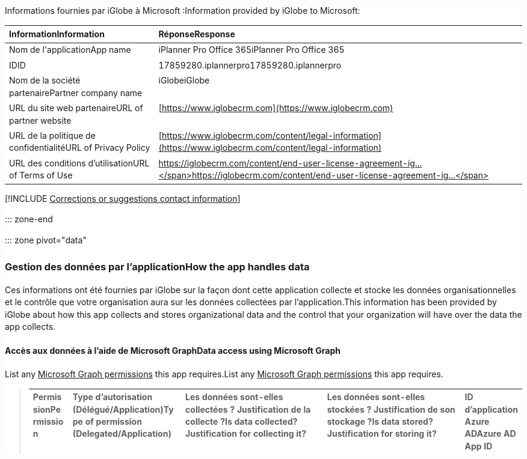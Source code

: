 <span data-ttu-id="762a3-107">Informations fournies par iGlobe à Microsoft :</span><span class="sxs-lookup"><span data-stu-id="762a3-107">Information provided by iGlobe to Microsoft:</span></span>

| <span data-ttu-id="762a3-108">**Information**</span><span class="sxs-lookup"><span data-stu-id="762a3-108">**Information**</span></span> | <span data-ttu-id="762a3-109">**Réponse**</span><span class="sxs-lookup"><span data-stu-id="762a3-109">**Response**</span></span> |
|:----------------|:-------------|
| <span data-ttu-id="762a3-110">Nom de l'application</span><span class="sxs-lookup"><span data-stu-id="762a3-110">App name</span></span> | <span data-ttu-id="762a3-111">iPlanner Pro Office 365</span><span class="sxs-lookup"><span data-stu-id="762a3-111">iPlanner Pro Office 365</span></span> |
| <span data-ttu-id="762a3-112">ID</span><span class="sxs-lookup"><span data-stu-id="762a3-112">ID</span></span> | <span data-ttu-id="762a3-113">17859280.iplannerpro</span><span class="sxs-lookup"><span data-stu-id="762a3-113">17859280.iplannerpro</span></span> |
| <span data-ttu-id="762a3-114">Nom de la société partenaire</span><span class="sxs-lookup"><span data-stu-id="762a3-114">Partner company name</span></span> | <span data-ttu-id="762a3-115">iGlobe</span><span class="sxs-lookup"><span data-stu-id="762a3-115">iGlobe</span></span> |
| <span data-ttu-id="762a3-116">URL du site web partenaire</span><span class="sxs-lookup"><span data-stu-id="762a3-116">URL of partner website</span></span> | [https://www.iglobecrm.com](https://www.iglobecrm.com) |
| <span data-ttu-id="762a3-117">URL de la politique de confidentialité</span><span class="sxs-lookup"><span data-stu-id="762a3-117">URL of Privacy Policy</span></span> | [https://www.iglobecrm.com/content/legal-information](https://www.iglobecrm.com/content/legal-information) |
| <span data-ttu-id="762a3-118">URL des conditions d’utilisation</span><span class="sxs-lookup"><span data-stu-id="762a3-118">URL of Terms of Use</span></span> | [<span data-ttu-id="762a3-119"> https://iglobecrm.com/content/end-user-license-agreement-ig...</span><span class="sxs-lookup"><span data-stu-id="762a3-119">https://iglobecrm.com/content/end-user-license-agreement-ig...</span></span>](https://iglobecrm.com/content/end-user-license-agreement-iglobe-iplanner-add-ins) |

 [!INCLUDE [Corrections or suggestions contact information](../includes/corrections-or-suggestions.md)]

::: zone-end

::: zone pivot="data"

### <a name="how-the-app-handles-data"></a><span data-ttu-id="762a3-120">Gestion des données par l’application</span><span class="sxs-lookup"><span data-stu-id="762a3-120">How the app handles data</span></span>

<span data-ttu-id="762a3-121">Ces informations ont été fournies par iGlobe sur la façon dont cette application collecte et stocke les données organisationnelles et le contrôle que votre organisation aura sur les données collectées par l’application.</span><span class="sxs-lookup"><span data-stu-id="762a3-121">This information has been provided by iGlobe about how this app collects and stores organizational data and the control that your organization will have over the data the app collects.</span></span>

#### <a name="data-access-using-microsoft-graph"></a><span data-ttu-id="762a3-122">Accès aux données à l’aide de Microsoft Graph</span><span class="sxs-lookup"><span data-stu-id="762a3-122">Data access using Microsoft Graph</span></span>

<span data-ttu-id="762a3-123">List any [Microsoft Graph permissions](https://docs.microsoft.com/graph/permissions-reference) this app requires.</span><span class="sxs-lookup"><span data-stu-id="762a3-123">List any [Microsoft Graph permissions](https://docs.microsoft.com/graph/permissions-reference) this app requires.</span></span>

>| <span data-ttu-id="762a3-124">**Permission**</span><span class="sxs-lookup"><span data-stu-id="762a3-124">**Permission**</span></span>  | <span data-ttu-id="762a3-125">**Type d’autorisation (Délégué/Application)**</span><span class="sxs-lookup"><span data-stu-id="762a3-125">**Type of permission (Delegated/Application)**</span></span> | <span data-ttu-id="762a3-126">**Les données sont-elles collectées ? Justification de la collecte ?**</span><span class="sxs-lookup"><span data-stu-id="762a3-126">**Is data collected? Justification for collecting it?**</span></span> | <span data-ttu-id="762a3-127">**Les données sont-elles stockées ? Justification de son stockage ?**</span><span class="sxs-lookup"><span data-stu-id="762a3-127">**Is data stored? Justification for storing it?**</span></span> | <span data-ttu-id="762a3-128">**ID d’application Azure AD**</span><span class="sxs-lookup"><span data-stu-id="762a3-128">**Azure AD App ID**</span></span> |
>|:----------------|:--------------------|:---------------------------------------------------|:--------------------------|:--------------------------|